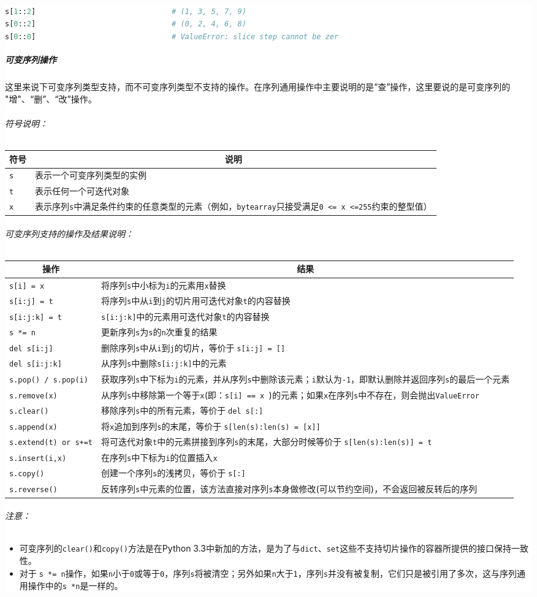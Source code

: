 ```python
s[1::2]                               # (1, 3, 5, 7, 9)
s[0::2]                               # (0, 2, 4, 6, 8)
s[0::0]                               # ValueError: slice step cannot be zer
```

##### 可变序列操作

这里来说下可变序列类型支持，而不可变序列类型不支持的操作。在序列通用操作中主要说明的是“查”操作，这里要说的是可变序列的 "增"、“删”、“改”操作。

###### 符号说明：

| **符号** | **说明**                                   |
| ------ | ---------------------------------------- |
| `s`    | 表示一个可变序列类型的实例                            |
| `t`    | 表示任何一个可迭代对象                              |
| `x`    | 表示序列`s`中满足条件约束的任意类型的元素（例如，`bytearray`只接受满足`0 <= x <=255`约束的整型值） |

###### 可变序列支持的操作及结果说明：

| **操作**                | **结果**                                   |
| --------------------- | ---------------------------------------- |
| `s[i] = x`            | 将序列`s`中小标为`i`的元素用`x`替换                   |
| `s[i:j] = t`          | 将序列`s`中从`i`到`j`的切片用可迭代对象`t`的内容替换         |
| `s[i:j:k] = t`        | `s[i:j:k]`中的元素用可迭代对象`t`的内容替换             |
| `s *= n`              | 更新序列`s`为`s`的`n`次重复的结果                    |
| `del s[i:j]`          | 删除序列`s`中从`i`到`j`的切片，等价于 `s[i:j] = []`    |
| `del s[i:j:k]`        | 从序列`s`中删除`s[i:j:k]`中的元素                  |
| `s.pop() / s.pop(i)`  | 获取序列`s`中下标为`i`的元素，并从序列`s`中删除该元素；`i`默认为`-1`，即默认删除并返回序列`s`的最后一个元素 |
| `s.remove(x)`         | 从序列`s`中移除第一个等于`x`(即：`s[i] == x `)的元素；如果`x`在序列`s`中不存在，则会抛出`ValueError` |
| `s.clear()`           | 移除序列`s`中的所有元素，等价于 `del s[:]`             |
| `s.append(x)`         | 将`x`追加到序列`s`的末尾，等价于 `s[len(s):len(s) = [x]]` |
| `s.extend(t) or s+=t` | 将可迭代对象`t`中的元素拼接到序列`s`的末尾，大部分时候等价于 `s[len(s):len(s)] = t` |
| `s.insert(i,x)`       | 在序列`s`中下标为`i`的位置插入`x`                    |
| `s.copy()`            | 创建一个序列`s`的浅拷贝，等价于 `s[:]`                 |
| `s.reverse()`         | 反转序列`s`中元素的位置，该方法直接对序列`s`本身做修改(可以节约空间)，不会返回被反转后的序列 |

###### 注意：

- 可变序列的`clear()`和`copy()`方法是在Python 3.3中新加的方法，是为了与`dict`、`set`这些不支持切片操作的容器所提供的接口保持一致性。
- 对于 `s *= n`操作，如果`n`小于`0`或等于`0`，序列`s`将被清空；另外如果`n`大于`1`，序列`s`并没有被复制，它们只是被引用了多次，这与序列通用操作中的`s *n`是一样的。
